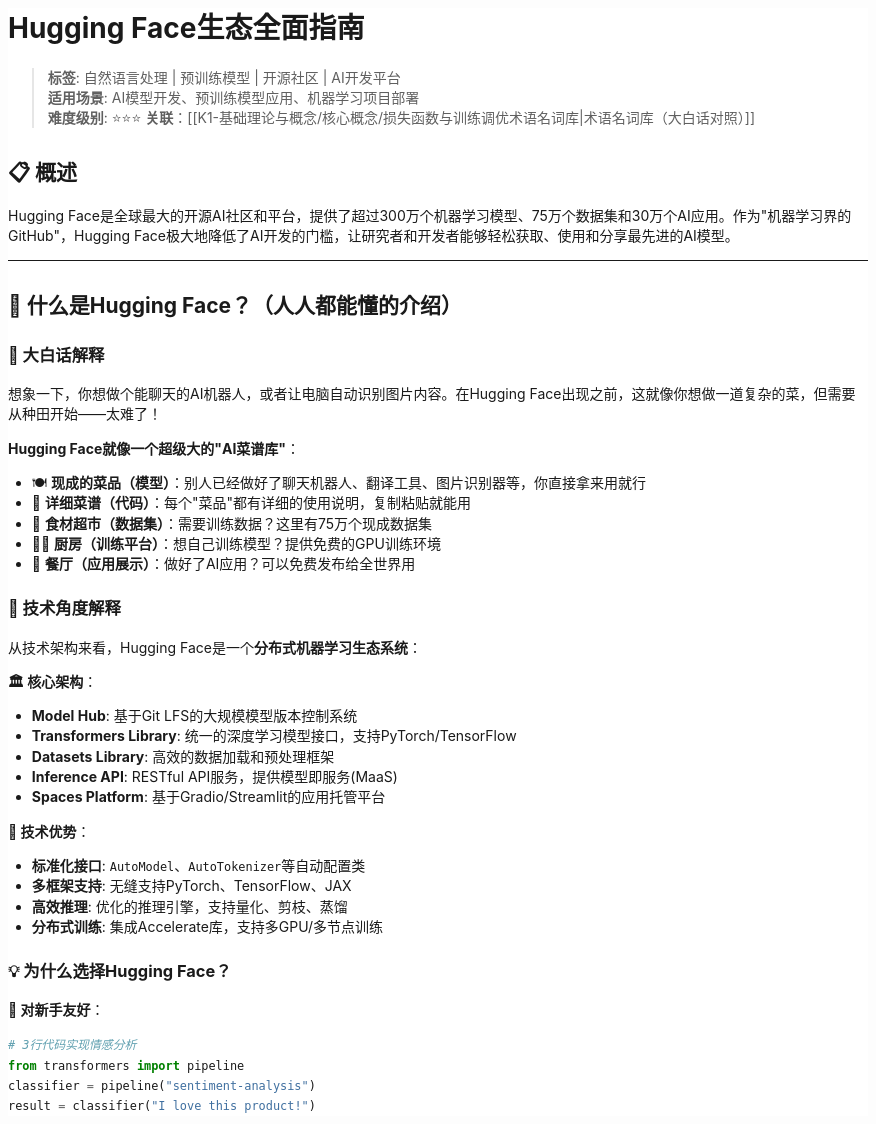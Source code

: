 # Hugging Face生态全面指南

> **标签**: 自然语言处理 | 预训练模型 | 开源社区 | AI开发平台  
> **适用场景**: AI模型开发、预训练模型应用、机器学习项目部署  
> **难度级别**: ⭐⭐⭐
> **关联**：[[K1-基础理论与概念/核心概念/损失函数与训练调优术语名词库|术语名词库（大白话对照）]]

## 📋 概述

Hugging Face是全球最大的开源AI社区和平台，提供了超过300万个机器学习模型、75万个数据集和30万个AI应用。作为"机器学习界的GitHub"，Hugging Face极大地降低了AI开发的门槛，让研究者和开发者能够轻松获取、使用和分享最先进的AI模型。

---

## 🤔 什么是Hugging Face？（人人都能懂的介绍）

### 🌟 大白话解释

想象一下，你想做个能聊天的AI机器人，或者让电脑自动识别图片内容。在Hugging Face出现之前，这就像你想做一道复杂的菜，但需要从种田开始——太难了！

**Hugging Face就像一个超级大的"AI菜谱库"**：
- 🍽️ **现成的菜品（模型）**：别人已经做好了聊天机器人、翻译工具、图片识别器等，你直接拿来用就行
- 📖 **详细菜谱（代码）**：每个"菜品"都有详细的使用说明，复制粘贴就能用
- 🥗 **食材超市（数据集）**：需要训练数据？这里有75万个现成数据集
- 👨‍🍳 **厨房（训练平台）**：想自己训练模型？提供免费的GPU训练环境
- 🍴 **餐厅（应用展示）**：做好了AI应用？可以免费发布给全世界用

### 🔬 技术角度解释

从技术架构来看，Hugging Face是一个**分布式机器学习生态系统**：

**🏛️ 核心架构**：
- **Model Hub**: 基于Git LFS的大规模模型版本控制系统
- **Transformers Library**: 统一的深度学习模型接口，支持PyTorch/TensorFlow
- **Datasets Library**: 高效的数据加载和预处理框架
- **Inference API**: RESTful API服务，提供模型即服务(MaaS)
- **Spaces Platform**: 基于Gradio/Streamlit的应用托管平台

**🔧 技术优势**：
- **标准化接口**: `AutoModel`、`AutoTokenizer`等自动配置类
- **多框架支持**: 无缝支持PyTorch、TensorFlow、JAX
- **高效推理**: 优化的推理引擎，支持量化、剪枝、蒸馏
- **分布式训练**: 集成Accelerate库，支持多GPU/多节点训练

### 💡 为什么选择Hugging Face？

**🚀 对新手友好**：
```python
# 3行代码实现情感分析
from transformers import pipeline
classifier = pipeline("sentiment-analysis")
result = classifier("I love this product!")
```
